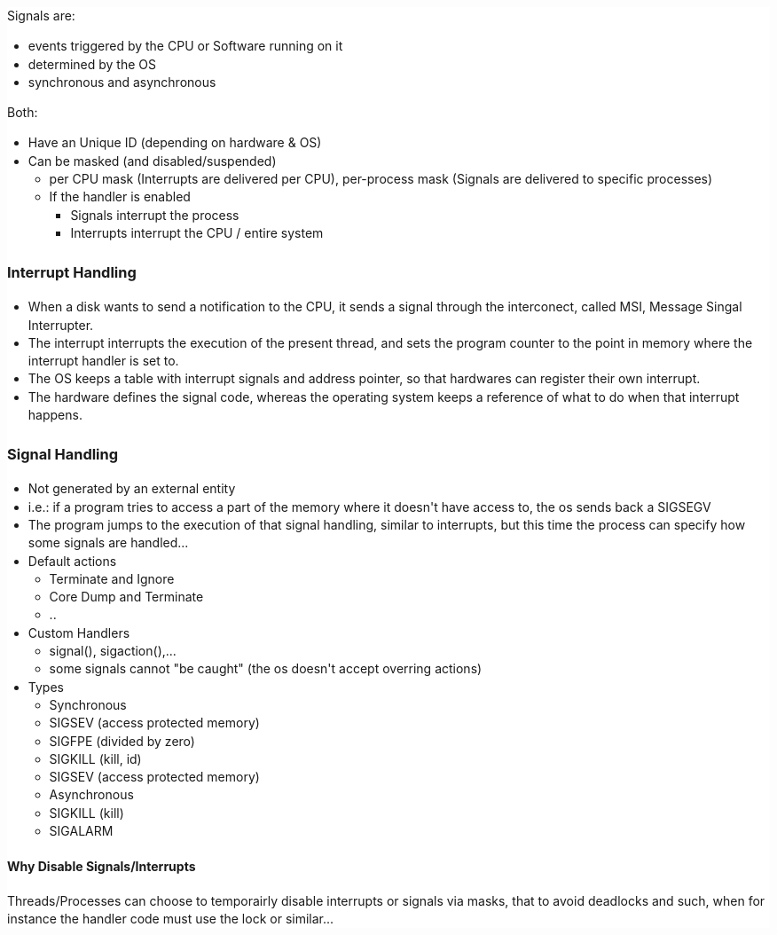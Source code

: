 Signals are:
- events triggered by the CPU or Software running on it
- determined by the OS
- synchronous and asynchronous

Both:
- Have an Unique ID (depending on hardware & OS)
- Can be masked (and disabled/suspended)
  - per CPU mask (Interrupts are delivered per CPU), per-process mask (Signals are delivered to specific processes)
  - If the handler is enabled
    - Signals interrupt the process
    - Interrupts interrupt the CPU / entire system

### Interrupt Handling

* When a disk wants to send a notification to the CPU, it sends a signal through the interconect, called MSI, Message Singal Interrupter.
* The interrupt interrupts the execution of the present thread, and sets the program counter to the point in memory where the interrupt handler is set to.
* The OS keeps a table with interrupt signals and address pointer, so that hardwares can register their own interrupt.
* The hardware defines the signal code, whereas the operating system keeps a reference of what to do when that interrupt happens.

### Signal Handling

* Not generated by an external entity
* i.e.: if a program tries to access a part of the memory where it doesn't have access to, the os sends back a SIGSEGV
* The program jumps to the execution of that signal handling, similar to interrupts, but this time the process can specify how some signals are handled...
* Default actions
  * Terminate and Ignore
  * Core Dump and Terminate
  * ..
* Custom Handlers
  * signal(), sigaction(),...
  * some signals cannot "be caught" (the os doesn't accept overring actions)
* Types
  *  Synchronous
    * SIGSEV (access protected memory)
    * SIGFPE (divided by zero)
    * SIGKILL (kill, id)
    * SIGSEV (access protected memory)
  *  Asynchronous
    * SIGKILL (kill)
    * SIGALARM

#### Why Disable Signals/Interrupts

Threads/Processes can choose to temporairly disable interrupts or signals via masks, that to avoid deadlocks and such, when for instance the handler code must use the lock or similar...
